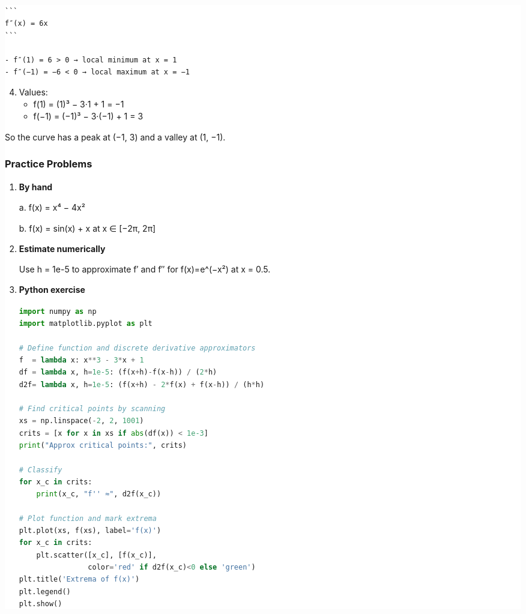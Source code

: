     ```
    f″(x) = 6x
    ```
    
    - f″(1) = 6 > 0 → local minimum at x = 1
    - f″(−1) = −6 < 0 → local maximum at x = −1
4. Values:
    - f(1) = (1)³ − 3·1 + 1 = −1
    - f(−1) = (−1)³ − 3·(−1) + 1 = 3

So the curve has a peak at (−1, 3) and a valley at (1, −1).

### Practice Problems

1. **By hand**
    
    a. f(x) = x⁴ − 4x²
    
    b. f(x) = sin(x) + x at x ∈ [−2π, 2π]
    
2. **Estimate numerically**
    
    Use h = 1e-5 to approximate f′ and f″ for f(x)=e^(−x²) at x = 0.5.
    
3. **Python exercise**
    
    ```python
    import numpy as np
    import matplotlib.pyplot as plt
    
    # Define function and discrete derivative approximators
    f  = lambda x: x**3 - 3*x + 1
    df = lambda x, h=1e-5: (f(x+h)-f(x-h)) / (2*h)
    d2f= lambda x, h=1e-5: (f(x+h) - 2*f(x) + f(x-h)) / (h*h)
    
    # Find critical points by scanning
    xs = np.linspace(-2, 2, 1001)
    crits = [x for x in xs if abs(df(x)) < 1e-3]
    print("Approx critical points:", crits)
    
    # Classify
    for x_c in crits:
        print(x_c, "f'' ≈", d2f(x_c))
    
    # Plot function and mark extrema
    plt.plot(xs, f(xs), label='f(x)')
    for x_c in crits:
        plt.scatter([x_c], [f(x_c)],
                    color='red' if d2f(x_c)<0 else 'green')
    plt.title('Extrema of f(x)')
    plt.legend()
    plt.show()
    ```
    